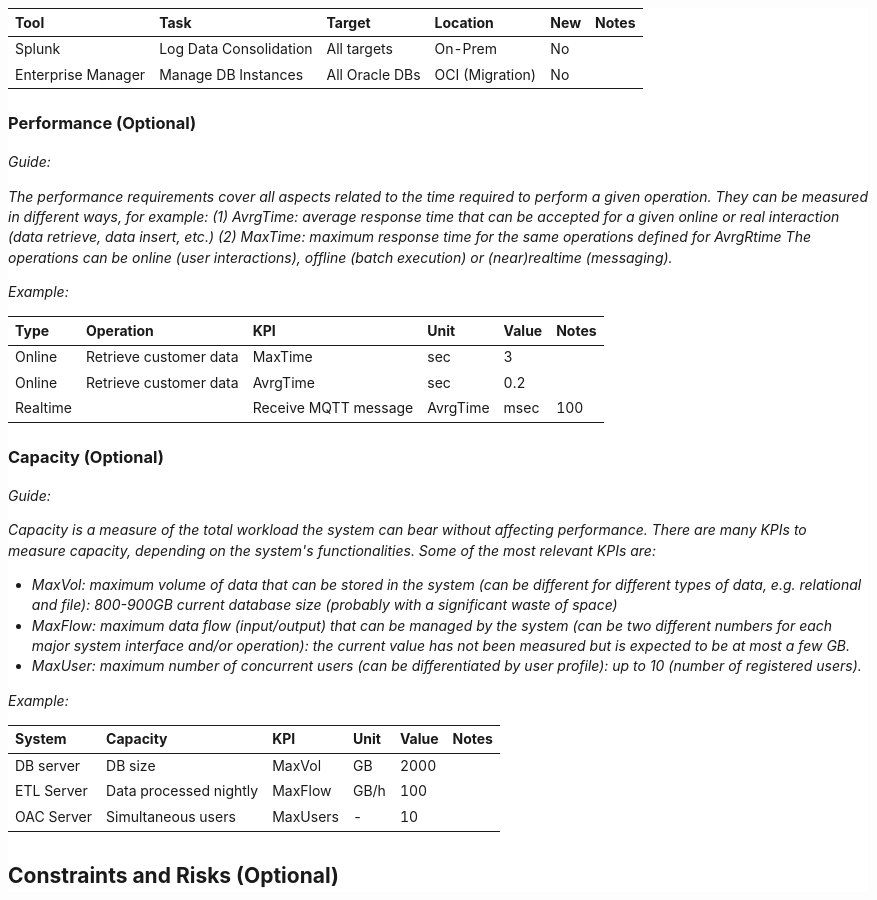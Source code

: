| Tool               | Task                   | Target         | Location        | New | Notes |
|:-------------------|:-----------------------|:---------------|:----------------|:----|:------|
| Splunk             | Log Data Consolidation | All targets    | On-Prem         | No  |       |
| Enterprise Manager | Manage DB Instances    | All Oracle DBs | OCI (Migration) | No  |       |

### Performance (Optional)

*Guide:*

*The performance requirements cover all aspects related to the time required to perform a given operation. They can be measured in different ways, for example: (1) AvrgTime: average response time that can be accepted for a given online or real interaction (data retrieve, data insert, etc.) (2) MaxTime: maximum response time for the same operations defined for AvrgRtime The operations can be online (user interactions), offline (batch execution) or (near)realtime (messaging).*

*Example:*

| Type     | Operation              | KPI                  | Unit     | Value | Notes |
|:---------|:-----------------------|:---------------------|:---------|:------|:------|
| Online   | Retrieve customer data | MaxTime              | sec      | 3     |       |
| Online   | Retrieve customer data | AvrgTime             | sec      | 0.2   |       |
| Realtime |                        | Receive MQTT message | AvrgTime | msec  | 100   |

### Capacity (Optional)

*Guide:*

*Capacity is a measure of the total workload the system can bear without affecting performance. There are many KPIs to measure capacity, depending on the system's functionalities. Some of the most relevant KPIs are:*

-   *MaxVol: maximum volume of data that can be stored in the system (can be different for different types of data, e.g. relational and file): 800-900GB current database size (probably with a significant waste of space)*
-   *MaxFlow: maximum data flow (input/output) that can be managed by the system (can be two different numbers for each major system interface and/or operation): the current value has not been measured but is expected to be at most a few GB.*
-   *MaxUser: maximum number of concurrent users (can be differentiated by user profile): up to 10 (number of registered users).*

*Example:*

| System     | Capacity               | KPI      | Unit | Value | Notes |
|:-----------|:-----------------------|:---------|:-----|:------|:------|
| DB server  | DB size                | MaxVol   | GB   | 2000  |       |
| ETL Server | Data processed nightly | MaxFlow  | GB/h | 100   |       |
| OAC Server | Simultaneous users     | MaxUsers | \-   | 10    |       |

## Constraints and Risks (Optional)
